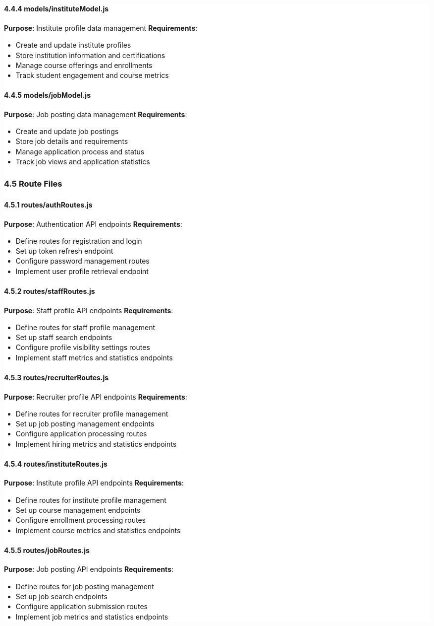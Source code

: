 #### 4.4.4 models/instituteModel.js
**Purpose**: Institute profile data management
**Requirements**:
- Create and update institute profiles
- Store institution information and certifications
- Manage course offerings and enrollments
- Track student engagement and course metrics

#### 4.4.5 models/jobModel.js
**Purpose**: Job posting data management
**Requirements**:
- Create and update job postings
- Store job details and requirements
- Manage application process and status
- Track job views and application statistics

### 4.5 Route Files

#### 4.5.1 routes/authRoutes.js
**Purpose**: Authentication API endpoints
**Requirements**:
- Define routes for registration and login
- Set up token refresh endpoint
- Configure password management routes
- Implement user profile retrieval endpoint

#### 4.5.2 routes/staffRoutes.js
**Purpose**: Staff profile API endpoints
**Requirements**:
- Define routes for staff profile management
- Set up staff search endpoints
- Configure profile visibility settings routes
- Implement staff metrics and statistics endpoints

#### 4.5.3 routes/recruiterRoutes.js
**Purpose**: Recruiter profile API endpoints
**Requirements**:
- Define routes for recruiter profile management
- Set up job posting management endpoints
- Configure application processing routes
- Implement hiring metrics and statistics endpoints

#### 4.5.4 routes/instituteRoutes.js
**Purpose**: Institute profile API endpoints
**Requirements**:
- Define routes for institute profile management
- Set up course management endpoints
- Configure enrollment processing routes
- Implement course metrics and statistics endpoints

#### 4.5.5 routes/jobRoutes.js
**Purpose**: Job posting API endpoints
**Requirements**:
- Define routes for job posting management
- Set up job search endpoints
- Configure application submission routes
- Implement job metrics and statistics endpoints
